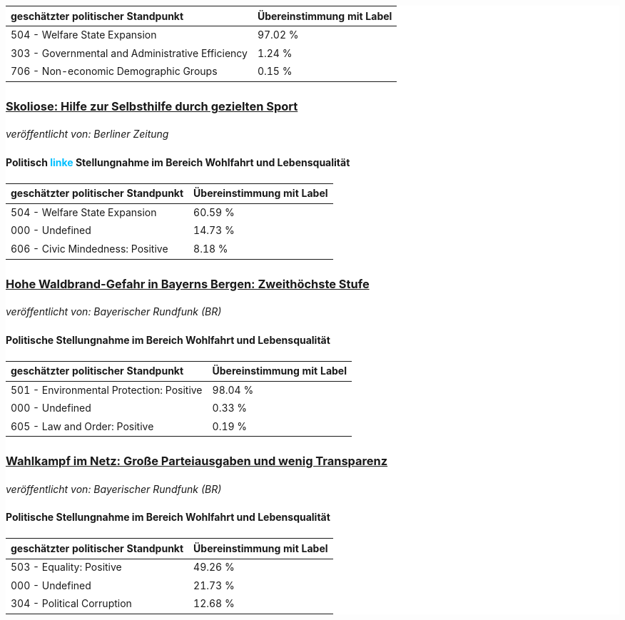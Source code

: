 | geschätzter politischer Standpunkt               | Übereinstimmung mit Label   |
|:-------------------------------------------------|:----------------------------|
| 504 - Welfare State Expansion                    | 97.02 %                     |
| 303 - Governmental and Administrative Efficiency | 1.24 %                      |
| 706 - Non-economic Demographic Groups            | 0.15 %                      |

### [Skoliose: Hilfe zur Selbsthilfe durch gezielten Sport](https://www.berliner-zeitung.de/ratgeber/skoliose-hilfe-zur-selbsthilfe-durch-gezielten-sport-li.2304436)
_veröffentlicht von: Berliner Zeitung_

#### Politisch <font color=00BFFF>linke</font> Stellungnahme im Bereich Wohlfahrt und Lebensqualität

| geschätzter politischer Standpunkt   | Übereinstimmung mit Label   |
|:-------------------------------------|:----------------------------|
| 504 - Welfare State Expansion        | 60.59 %                     |
| 000 - Undefined                      | 14.73 %                     |
| 606 - Civic Mindedness: Positive     | 8.18 %                      |

### [Hohe Waldbrand-Gefahr in Bayerns Bergen: Zweithöchste Stufe](https://www.br.de/nachrichten/bayern/hohe-waldbrand-gefahr-in-bayerns-bergen-zweithoechste-stufe,Uefaxi5)
_veröffentlicht von: Bayerischer Rundfunk (BR)_

#### Politische Stellungnahme im Bereich Wohlfahrt und Lebensqualität

| geschätzter politischer Standpunkt       | Übereinstimmung mit Label   |
|:-----------------------------------------|:----------------------------|
| 501 - Environmental Protection: Positive | 98.04 %                     |
| 000 - Undefined                          | 0.33 %                      |
| 605 - Law and Order: Positive            | 0.19 %                      |

### [Wahlkampf im Netz: Große Parteiausgaben und wenig Transparenz](https://www.br.de/nachrichten/deutschland-welt/wahlkampf-im-netz-grosse-parteiausgaben-und-wenig-transparenz,UeZoduH)
_veröffentlicht von: Bayerischer Rundfunk (BR)_

#### Politische Stellungnahme im Bereich Wohlfahrt und Lebensqualität

| geschätzter politischer Standpunkt   | Übereinstimmung mit Label   |
|:-------------------------------------|:----------------------------|
| 503 - Equality: Positive             | 49.26 %                     |
| 000 - Undefined                      | 21.73 %                     |
| 304 - Political Corruption           | 12.68 %                     |

